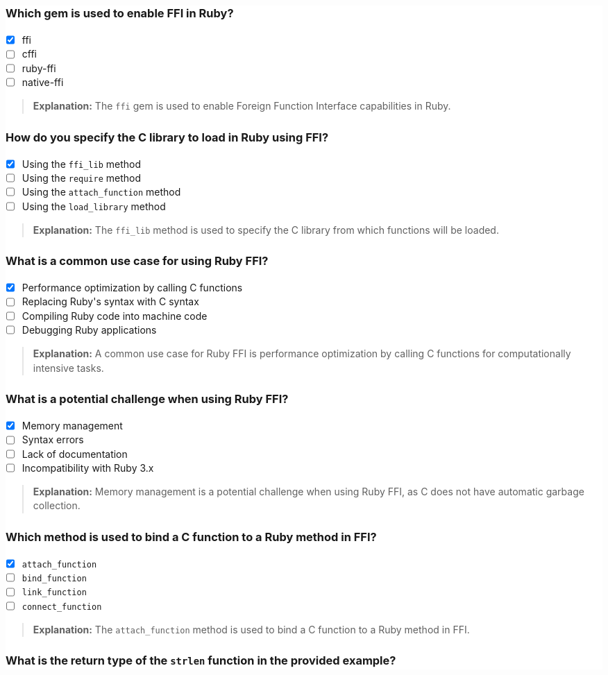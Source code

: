 ### Which gem is used to enable FFI in Ruby?

- [x] ffi
- [ ] cffi
- [ ] ruby-ffi
- [ ] native-ffi

> **Explanation:** The `ffi` gem is used to enable Foreign Function Interface capabilities in Ruby.

### How do you specify the C library to load in Ruby using FFI?

- [x] Using the `ffi_lib` method
- [ ] Using the `require` method
- [ ] Using the `attach_function` method
- [ ] Using the `load_library` method

> **Explanation:** The `ffi_lib` method is used to specify the C library from which functions will be loaded.

### What is a common use case for using Ruby FFI?

- [x] Performance optimization by calling C functions
- [ ] Replacing Ruby's syntax with C syntax
- [ ] Compiling Ruby code into machine code
- [ ] Debugging Ruby applications

> **Explanation:** A common use case for Ruby FFI is performance optimization by calling C functions for computationally intensive tasks.

### What is a potential challenge when using Ruby FFI?

- [x] Memory management
- [ ] Syntax errors
- [ ] Lack of documentation
- [ ] Incompatibility with Ruby 3.x

> **Explanation:** Memory management is a potential challenge when using Ruby FFI, as C does not have automatic garbage collection.

### Which method is used to bind a C function to a Ruby method in FFI?

- [x] `attach_function`
- [ ] `bind_function`
- [ ] `link_function`
- [ ] `connect_function`

> **Explanation:** The `attach_function` method is used to bind a C function to a Ruby method in FFI.

### What is the return type of the `strlen` function in the provided example?
